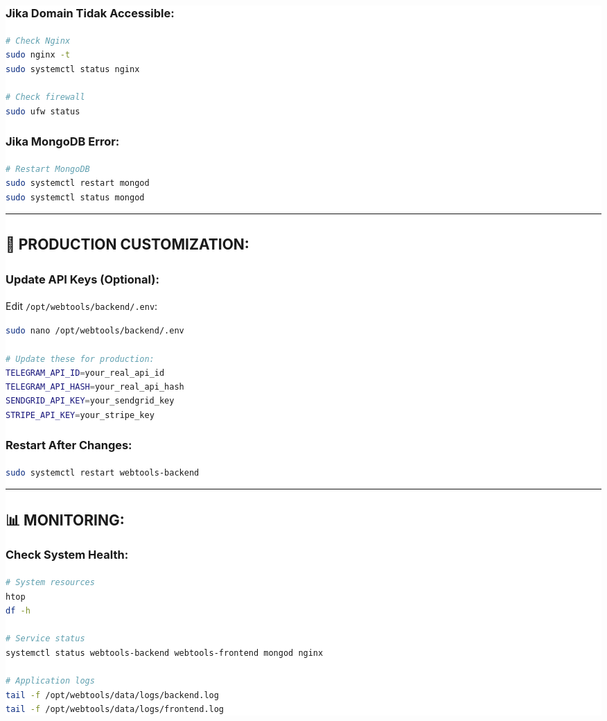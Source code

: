 ### **Jika Domain Tidak Accessible:**
```bash
# Check Nginx
sudo nginx -t
sudo systemctl status nginx

# Check firewall
sudo ufw status
```

### **Jika MongoDB Error:**
```bash
# Restart MongoDB
sudo systemctl restart mongod
sudo systemctl status mongod
```

---

## 🔧 **PRODUCTION CUSTOMIZATION:**

### **Update API Keys (Optional):**
Edit `/opt/webtools/backend/.env`:
```bash
sudo nano /opt/webtools/backend/.env

# Update these for production:
TELEGRAM_API_ID=your_real_api_id
TELEGRAM_API_HASH=your_real_api_hash
SENDGRID_API_KEY=your_sendgrid_key
STRIPE_API_KEY=your_stripe_key
```

### **Restart After Changes:**
```bash
sudo systemctl restart webtools-backend
```

---

## 📊 **MONITORING:**

### **Check System Health:**
```bash
# System resources
htop
df -h

# Service status
systemctl status webtools-backend webtools-frontend mongod nginx

# Application logs
tail -f /opt/webtools/data/logs/backend.log
tail -f /opt/webtools/data/logs/frontend.log
```
